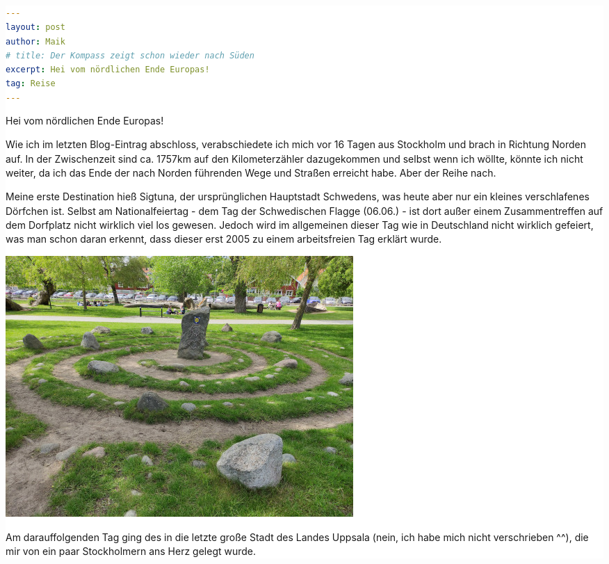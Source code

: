 ```yaml
---
layout: post
author: Maik
# title: Der Kompass zeigt schon wieder nach Süden
excerpt: Hei vom nördlichen Ende Europas!
tag: Reise
---
```

Hei vom nördlichen Ende Europas!

Wie ich im letzten Blog-Eintrag abschloss, verabschiedete ich mich vor 16 Tagen aus Stockholm und brach in Richtung Norden auf.
In der Zwischenzeit sind ca. 1757km auf den Kilometerzähler dazugekommen und selbst wenn ich wöllte, könnte ich nicht weiter, da ich das Ende der nach Norden führenden Wege und Straßen erreicht habe.
Aber der Reihe nach.

Meine erste Destination hieß Sigtuna, der ursprünglichen Hauptstadt Schwedens, was heute aber nur ein kleines verschlafenes Dörfchen ist. 
Selbst am Nationalfeiertag - dem Tag der Schwedischen Flagge (06.06.) - ist dort außer einem Zusammentreffen auf dem Dorfplatz nicht wirklich viel los gewesen.
Jedoch wird im allgemeinen dieser Tag wie in Deutschland nicht wirklich gefeiert, was man schon daran erkennt, dass dieser erst 2005 zu einem arbeitsfreien Tag erklärt wurde.

<img class="mediaCenter" src="/assets/images/sigtuna.jpg" alt="sigtuna" style="width:500px">

Am darauffolgenden Tag ging des in die letzte große Stadt des Landes Uppsala (nein, ich habe mich nicht verschrieben ^^), die mir von ein paar Stockholmern ans Herz gelegt wurde.
